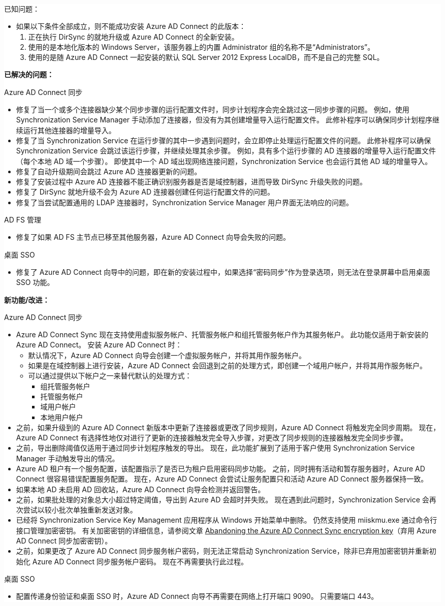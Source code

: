 已知问题：

* 如果以下条件全部成立，则不能成功安装 Azure AD Connect 的此版本：
   1. 正在执行 DirSync 的就地升级或 Azure AD Connect 的全新安装。
   2. 使用的是本地化版本的 Windows Server，该服务器上的内置 Administrator 组的名称不是“Administrators”。
   3. 使用的是随 Azure AD Connect 一起安装的默认 SQL Server 2012 Express LocalDB，而不是自己的完整 SQL。

**已解决的问题：**

Azure AD Connect 同步
* 修复了当一个或多个连接器缺少某个同步步骤的运行配置文件时，同步计划程序会完全跳过这一同步步骤的问题。 例如，使用 Synchronization Service Manager 手动添加了连接器，但没有为其创建增量导入运行配置文件。 此修补程序可以确保同步计划程序继续运行其他连接器的增量导入。
* 修复了当 Synchronization Service 在运行步骤的其中一步遇到问题时，会立即停止处理运行配置文件的问题。 此修补程序可以确保 Synchronization Service 会跳过该运行步骤，并继续处理其余步骤。 例如，具有多个运行步骤的 AD 连接器的增量导入运行配置文件（每个本地 AD 域一个步骤）。 即使其中一个 AD 域出现网络连接问题，Synchronization Service 也会运行其他 AD 域的增量导入。
* 修复了自动升级期间会跳过 Azure AD 连接器更新的问题。
* 修复了安装过程中 Azure AD 连接器不能正确识别服务器是否是域控制器，进而导致 DirSync 升级失败的问题。
* 修复了 DirSync 就地升级不会为 Azure AD 连接器创建任何运行配置文件的问题。
* 修复了当尝试配置通用的 LDAP 连接器时，Synchronization Service Manager 用户界面无法响应的问题。

AD FS 管理
* 修复了如果 AD FS 主节点已移至其他服务器，Azure AD Connect 向导会失败的问题。

桌面 SSO
* 修复了 Azure AD Connect 向导中的问题，即在新的安装过程中，如果选择“密码同步”作为登录选项，则无法在登录屏幕中启用桌面 SSO 功能。

**新功能/改进：**

Azure AD Connect 同步
* Azure AD Connect Sync 现在支持使用虚拟服务帐户、托管服务帐户和组托管服务帐户作为其服务帐户。 此功能仅适用于新安装的 Azure AD Connect。 安装 Azure AD Connect 时：
    * 默认情况下，Azure AD Connect 向导会创建一个虚拟服务帐户，并将其用作服务帐户。
    * 如果是在域控制器上进行安装，Azure AD Connect 会回退到之前的处理方式，即创建一个域用户帐户，并将其用作服务帐户。
    * 可以通过提供以下帐户之一来替代默认的处理方式：
      * 组托管服务帐户
      * 托管服务帐户
      * 域用户帐户
      * 本地用户帐户
* 之前，如果升级到的 Azure AD Connect 新版本中更新了连接器或更改了同步规则，Azure AD Connect 将触发完全同步周期。 现在，Azure AD Connect 有选择性地仅对进行了更新的连接器触发完全导入步骤，对更改了同步规则的连接器触发完全同步步骤。
* 之前，导出删除阈值仅适用于通过同步计划程序触发的导出。 现在，此功能扩展到了适用于客户使用 Synchronization Service Manager 手动触发导出的情况。
* Azure AD 租户有一个服务配置，该配置指示了是否已为租户启用密码同步功能。 之前，同时拥有活动和暂存服务器时，Azure AD Connect 很容易错误配置服务配置。 现在，Azure AD Connect 会尝试让服务配置只和活动 Azure AD Connect 服务器保持一致。
* 如果本地 AD 未启用 AD 回收站，Azure AD Connect 向导会检测并返回警告。
* 之前，如果批处理的对象总大小超过特定阈值，导出到 Azure AD 会超时并失败。 现在遇到此问题时，Synchronization Service 会再次尝试以较小批次单独重新发送对象。
* 已经将 Synchronization Service Key Management 应用程序从 Windows 开始菜单中删除。 仍然支持使用 miiskmu.exe 通过命令行接口管理加密密钥。 有关加密密钥的详细信息，请参阅文章 [Abandoning the Azure AD Connect Sync encryption key](./how-to-connect-sync-change-serviceacct-pass.md#abandoning-the-adsync-service-account-encryption-key)（弃用 Azure AD Connect 同步加密密钥）。
* 之前，如果更改了 Azure AD Connect 同步服务帐户密码，则无法正常启动 Synchronization Service，除非已弃用加密密钥并重新初始化 Azure AD Connect 同步服务帐户密码。 现在不再需要执行此过程。

桌面 SSO

* 配置传递身份验证和桌面 SSO 时，Azure AD Connect 向导不再需要在网络上打开端口 9090。 只需要端口 443。
